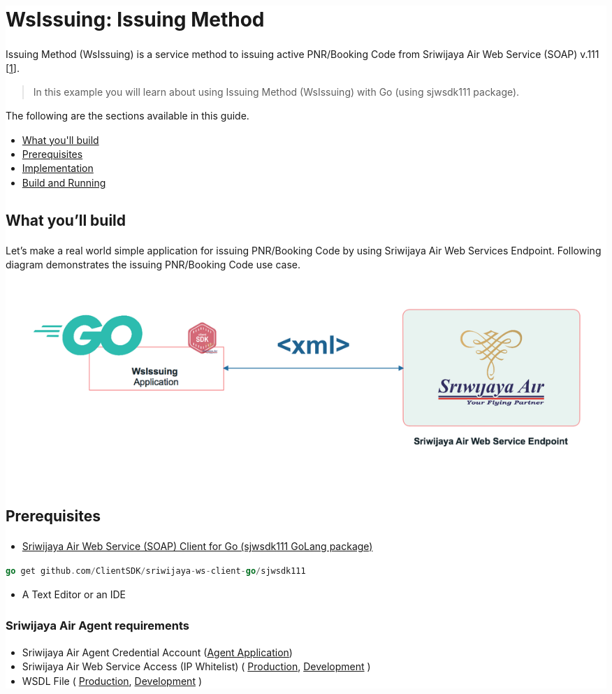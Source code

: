 # WsIssuing: Issuing Method

Issuing Method (WsIssuing) is a service method to issuing active PNR/Booking Code from Sriwijaya Air Web Service (SOAP) v.111 [[1](https://wsp.sriwijayaair.co.id:11443/wsdl.eticketv111/index.php)].

> In this example you will learn about using  Issuing Method (WsIssuing) with Go (using sjwsdk111 package). 

The following are the sections available in this guide.

- [What you'll build](#what-youll-build)
- [Prerequisites](#prerequisites)
- [Implementation](#implementation)
- [Build and Running](#build-and-running)

## What you’ll build
Let’s make a real world simple application for issuing PNR/Booking Code by using Sriwijaya Air Web Services Endpoint. Following diagram demonstrates the issuing PNR/Booking Code use case.

![Issuing PNR/Booking Code Diagram](images/03.WsIssuing-2.png "Issuing PNR/Booking Code Diagram")


## Prerequisites

- [Sriwijaya Air Web Service (SOAP) Client for Go (sjwsdk111 GoLang package) ](https://github.com/ClientSDK/sriwijaya-ws-client-go)

```Go
go get github.com/ClientSDK/sriwijaya-ws-client-go/sjwsdk111
```

- A Text Editor or an IDE

### Sriwijaya Air Agent requirements
- Sriwijaya Air Agent Credential Account ([Agent Application](https://agent.sriwijayaair.co.id/SJ-Eticket/login.php?action=in))
- Sriwijaya Air Web Service Access (IP Whitelist) ( [Production](https://wsp.sriwijayaair.co.id:11443/wsdl.eticketv111/index.php), [Development](https://wsx.sriwijayaair.co.id:11443/wsdl.eticketv111/index.php) )
- WSDL File ( [Production](https://wsp.sriwijayaair.co.id:11443/wsdl.eticketv111/index.php?wsdl), [Development](https://wsx.sriwijayaair.co.id:11443/wsdl.eticketv111/index.php?wsdl) )
